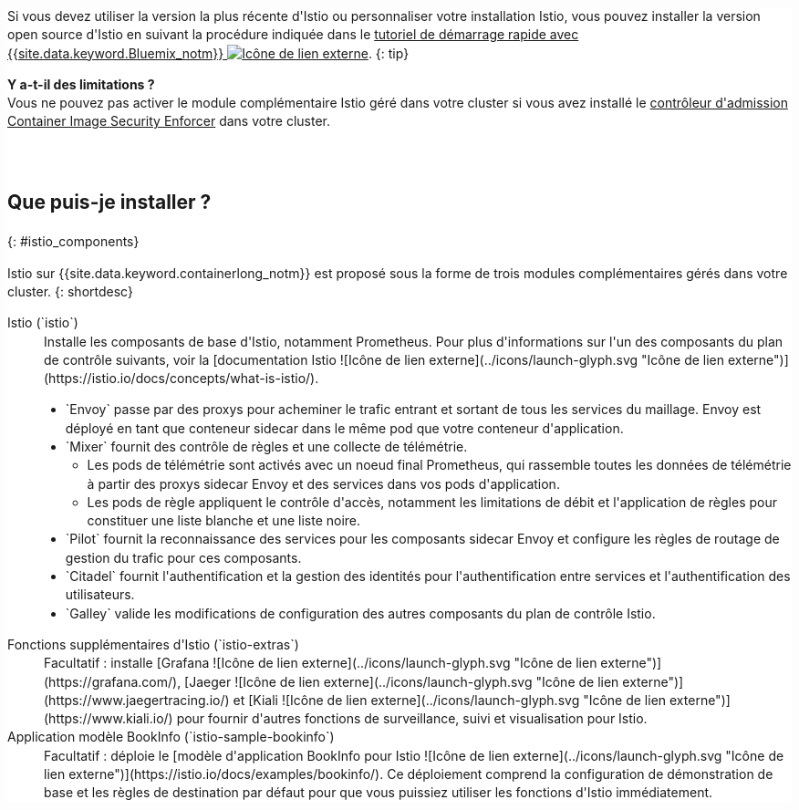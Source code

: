 Si vous devez utiliser la version la plus récente d'Istio ou personnaliser votre installation Istio, vous pouvez installer la version open source d'Istio en suivant la procédure indiquée dans le [tutoriel de démarrage rapide avec {{site.data.keyword.Bluemix_notm}} ![Icône de lien externe](../icons/launch-glyph.svg "Icône de lien externe")](https://istio.io/docs/setup/kubernetes/quick-start-ibm/).
{: tip}

**Y a-t-il des limitations ?** </br>
Vous ne pouvez pas activer le module complémentaire Istio géré dans votre cluster si vous avez installé le [contrôleur d'admission Container Image Security Enforcer](/docs/services/Registry?topic=registry-security_enforce#security_enforce) dans votre cluster.

<br />


## Que puis-je installer ?
{: #istio_components}

Istio sur {{site.data.keyword.containerlong_notm}} est proposé sous la forme de trois modules complémentaires gérés dans votre cluster.
{: shortdesc}

<dl>
<dt>Istio (`istio`)</dt>
<dd>Installe les composants de base d'Istio, notamment Prometheus. Pour plus d'informations sur l'un des composants du plan de contrôle suivants, voir la [documentation Istio ![Icône de lien externe](../icons/launch-glyph.svg "Icône de lien externe")](https://istio.io/docs/concepts/what-is-istio/).
  <ul><li>`Envoy` passe par des proxys pour acheminer le trafic entrant et sortant de tous les services du maillage. Envoy est déployé en tant que conteneur sidecar dans le même pod que votre conteneur d'application.</li>
  <li>`Mixer` fournit des contrôle de règles et une collecte de télémétrie.<ul>
    <li>Les pods de télémétrie sont activés avec un noeud final Prometheus, qui rassemble toutes les données de télémétrie à partir des proxys sidecar Envoy et des services dans vos pods d'application.</li>
    <li>Les pods de règle appliquent le contrôle d'accès, notamment les limitations de débit et l'application de règles pour constituer une liste blanche et une liste noire.</li></ul>
  </li>
  <li>`Pilot` fournit la reconnaissance des services pour les composants sidecar Envoy et configure les règles de routage de gestion du trafic pour ces composants.</li>
  <li>`Citadel` fournit l'authentification et la gestion des identités pour l'authentification entre services et l'authentification des utilisateurs.</li>
  <li>`Galley` valide les modifications de configuration des autres composants du plan de contrôle Istio.</li>
</ul></dd>
<dt>Fonctions supplémentaires d'Istio (`istio-extras`)</dt>
<dd>Facultatif : installe [Grafana ![Icône de lien externe](../icons/launch-glyph.svg "Icône de lien externe")](https://grafana.com/), [Jaeger ![Icône de lien externe](../icons/launch-glyph.svg "Icône de lien externe")](https://www.jaegertracing.io/) et [Kiali ![Icône de lien externe](../icons/launch-glyph.svg "Icône de lien externe")](https://www.kiali.io/) pour fournir d'autres fonctions de surveillance, suivi et visualisation pour Istio.</dd>
<dt>Application modèle BookInfo (`istio-sample-bookinfo`)</dt>
<dd>Facultatif : déploie le [modèle d'application BookInfo pour Istio ![Icône de lien externe](../icons/launch-glyph.svg "Icône de lien externe")](https://istio.io/docs/examples/bookinfo/). Ce déploiement comprend la configuration de démonstration de base et les règles de destination par défaut pour que vous puissiez utiliser les fonctions d'Istio immédiatement.</dd>
</dl>
